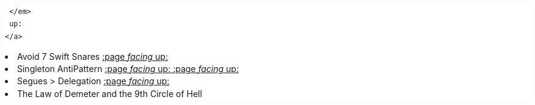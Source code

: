      </em>
     up:
    </a>
   </li>
   <li>
    Avoid 7 Swift Snares
    <a href="http://blog.davidungar.net/2016/01/02/how-to-avoid-seven-swift-snares-2/">
     :page
     <em>
      facing
     </em>
     up:
    </a>
   </li>
   <li>
    Singleton AntiPattern
    <a href="http://krakendev.io/blog/antipatterns-singletons">
     :page
     <em>
      facing
     </em>
     up:
    </a>
    <a href="https://sandofsky.com/blog/singletons.html">
     :page
     <em>
      facing
     </em>
     up:
    </a>
   </li>
   <li>
    Segues > Delegation
    <a href="http://useyourloaf.com/blog/unwind-segues-as-an-alternative-to-delegation.html">
     :page
     <em>
      facing
     </em>
     up:
    </a>
   </li>
   <li>
    The Law of Demeter and the 9th Circle of Hell
